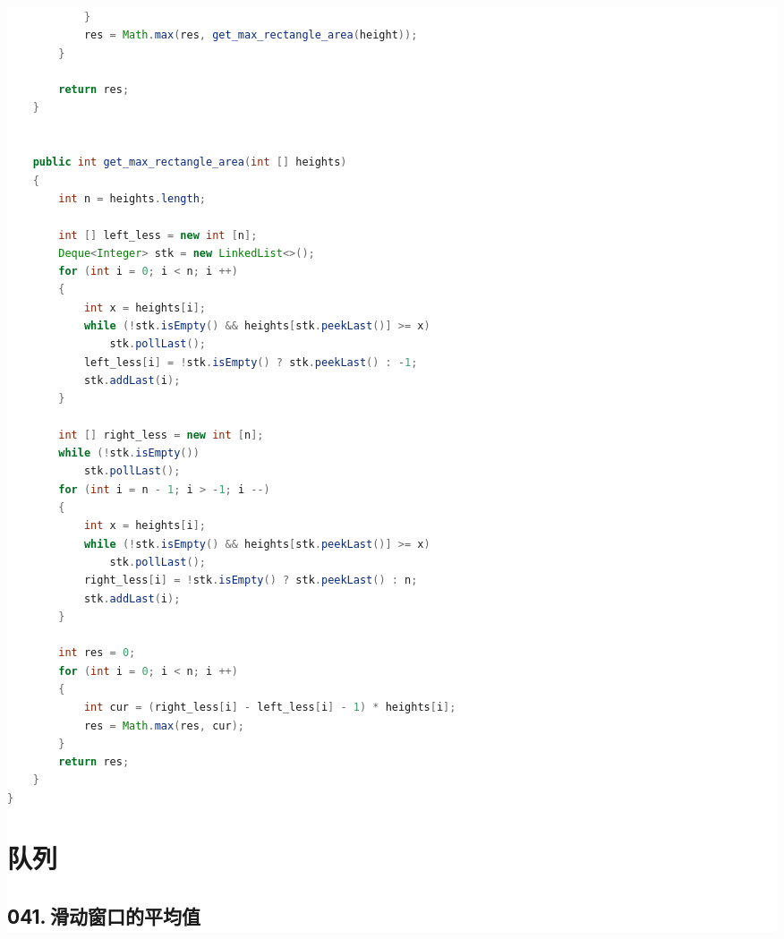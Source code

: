 ```java
            }
            res = Math.max(res, get_max_rectangle_area(height));
        }

        return res;
    }


    public int get_max_rectangle_area(int [] heights)
    {
        int n = heights.length;

        int [] left_less = new int [n];
        Deque<Integer> stk = new LinkedList<>();
        for (int i = 0; i < n; i ++)
        {
            int x = heights[i];
            while (!stk.isEmpty() && heights[stk.peekLast()] >= x)
                stk.pollLast();
            left_less[i] = !stk.isEmpty() ? stk.peekLast() : -1;
            stk.addLast(i);
        }

        int [] right_less = new int [n];
        while (!stk.isEmpty())
            stk.pollLast();
        for (int i = n - 1; i > -1; i --)
        {
            int x = heights[i];
            while (!stk.isEmpty() && heights[stk.peekLast()] >= x)
                stk.pollLast();
            right_less[i] = !stk.isEmpty() ? stk.peekLast() : n;
            stk.addLast(i);
        }

        int res = 0;
        for (int i = 0; i < n; i ++)
        {
            int cur = (right_less[i] - left_less[i] - 1) * heights[i];
            res = Math.max(res, cur);
        }
        return res;
    }
}

```

# 队列

## 041. 滑动窗口的平均值
